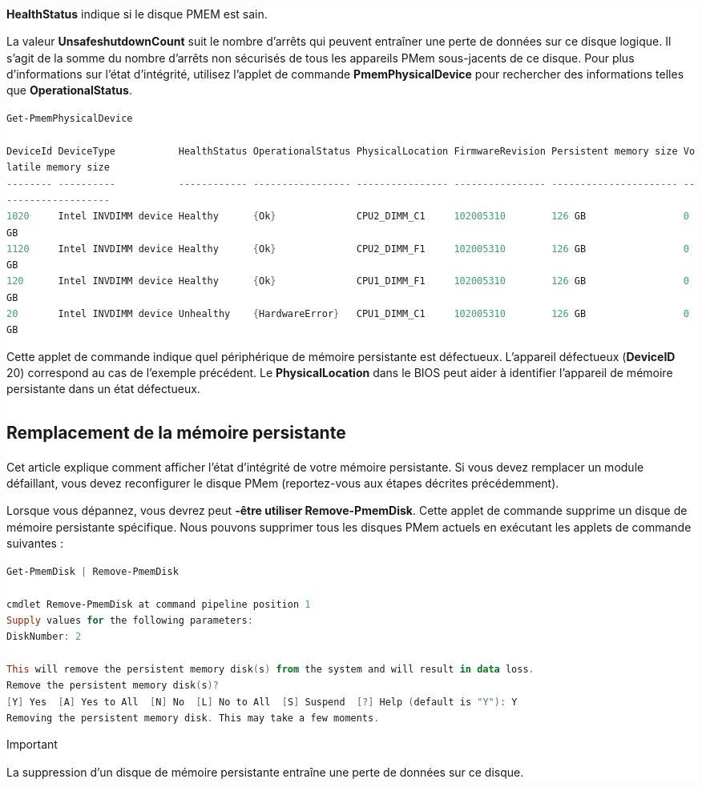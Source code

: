 **HealthStatus** indique si le disque PMEM est sain.  

La valeur **UnsafeshutdownCount** suit le nombre d’arrêts qui peuvent entraîner une perte de données sur ce disque logique. Il s’agit de la somme du nombre d’arrêts non sécurisés de tous les appareils PMem sous-jacents de ce disque. Pour plus d’informations sur l’état d’intégrité, utilisez l’applet de commande **PmemPhysicalDevice** pour rechercher des informations telles que **OperationalStatus**.

```PowerShell
Get-PmemPhysicalDevice

DeviceId DeviceType           HealthStatus OperationalStatus PhysicalLocation FirmwareRevision Persistent memory size Volatile memory size
-------- ----------           ------------ ----------------- ---------------- ---------------- ---------------------- --------------------
1020     Intel INVDIMM device Healthy      {Ok}              CPU2_DIMM_C1     102005310        126 GB                 0 GB
1120     Intel INVDIMM device Healthy      {Ok}              CPU2_DIMM_F1     102005310        126 GB                 0 GB
120      Intel INVDIMM device Healthy      {Ok}              CPU1_DIMM_F1     102005310        126 GB                 0 GB
20       Intel INVDIMM device Unhealthy    {HardwareError}   CPU1_DIMM_C1     102005310        126 GB                 0 GB
```

Cette applet de commande indique quel périphérique de mémoire persistante est défectueux. L’appareil défectueux (**DeviceID** 20) correspond au cas de l’exemple précédent. Le **PhysicalLocation** dans le BIOS peut aider à identifier l’appareil de mémoire persistante dans un état défectueux.

## <a name="replacing-persistent-memory"></a>Remplacement de la mémoire persistante

Cet article explique comment afficher l’état d’intégrité de votre mémoire persistante. Si vous devez remplacer un module défaillant, vous devez reconfigurer le disque PMem (reportez-vous aux étapes décrites précédemment).

Lorsque vous dépannez, vous devrez peut **-être utiliser Remove-PmemDisk**. Cette applet de commande supprime un disque de mémoire persistante spécifique. Nous pouvons supprimer tous les disques PMem actuels en exécutant les applets de commande suivantes :

```PowerShell
Get-PmemDisk | Remove-PmemDisk

cmdlet Remove-PmemDisk at command pipeline position 1
Supply values for the following parameters:
DiskNumber: 2

This will remove the persistent memory disk(s) from the system and will result in data loss.
Remove the persistent memory disk(s)?
[Y] Yes  [A] Yes to All  [N] No  [L] No to All  [S] Suspend  [?] Help (default is "Y"): Y
Removing the persistent memory disk. This may take a few moments.
```

> [!IMPORTANT]  
> La suppression d’un disque de mémoire persistante entraîne une perte de données sur ce disque.
